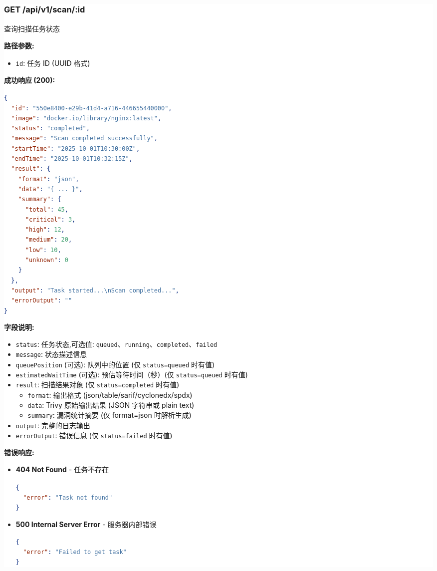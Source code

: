 ### GET /api/v1/scan/:id
查询扫描任务状态

**路径参数:**
- `id`: 任务 ID (UUID 格式)

**成功响应 (200):**
```json
{
  "id": "550e8400-e29b-41d4-a716-446655440000",
  "image": "docker.io/library/nginx:latest",
  "status": "completed",
  "message": "Scan completed successfully",
  "startTime": "2025-10-01T10:30:00Z",
  "endTime": "2025-10-01T10:32:15Z",
  "result": {
    "format": "json",
    "data": "{ ... }",
    "summary": {
      "total": 45,
      "critical": 3,
      "high": 12,
      "medium": 20,
      "low": 10,
      "unknown": 0
    }
  },
  "output": "Task started...\nScan completed...",
  "errorOutput": ""
}
```

**字段说明:**
- `status`: 任务状态,可选值: `queued`、`running`、`completed`、`failed`
- `message`: 状态描述信息
- `queuePosition` (可选): 队列中的位置 (仅 `status=queued` 时有值)
- `estimatedWaitTime` (可选): 预估等待时间（秒）(仅 `status=queued` 时有值)
- `result`: 扫描结果对象 (仅 `status=completed` 时有值)
  - `format`: 输出格式 (json/table/sarif/cyclonedx/spdx)
  - `data`: Trivy 原始输出结果 (JSON 字符串或 plain text)
  - `summary`: 漏洞统计摘要 (仅 format=json 时解析生成)
- `output`: 完整的日志输出
- `errorOutput`: 错误信息 (仅 `status=failed` 时有值)

**错误响应:**
- **404 Not Found** - 任务不存在
  ```json
  {
    "error": "Task not found"
  }
  ```
- **500 Internal Server Error** - 服务器内部错误
  ```json
  {
    "error": "Failed to get task"
  }
  ```
